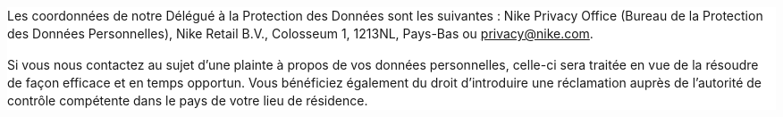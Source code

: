 Les coordonnées de notre Délégué à la Protection des Données sont les suivantes : Nike Privacy Office (Bureau de la Protection des Données Personnelles), Nike Retail B.V., Colosseum 1, 1213NL, Pays-Bas ou [privacy@nike.com](mailto:privacy@nike.com). 

Si vous nous contactez au sujet d’une plainte à propos de vos données personnelles, celle-ci sera traitée en vue de la résoudre de façon efficace et en temps opportun. Vous bénéficiez également du droit d’introduire une réclamation auprès de l’autorité de contrôle compétente dans le pays de votre lieu de résidence.